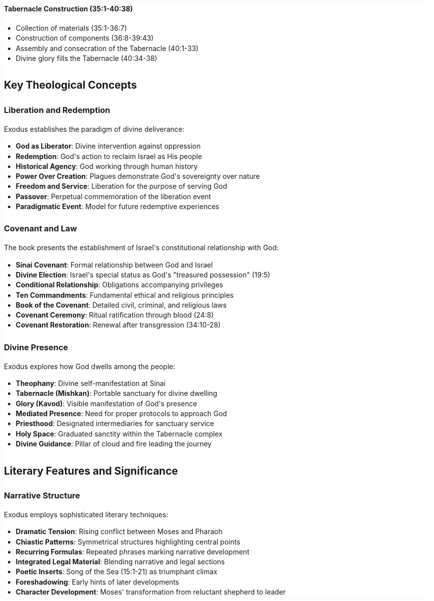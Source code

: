 #### Tabernacle Construction (35:1-40:38)
- Collection of materials (35:1-36:7)
- Construction of components (36:8-39:43)
- Assembly and consecration of the Tabernacle (40:1-33)
- Divine glory fills the Tabernacle (40:34-38)

## Key Theological Concepts

### Liberation and Redemption

Exodus establishes the paradigm of divine deliverance:

- **God as Liberator**: Divine intervention against oppression
- **Redemption**: God's action to reclaim Israel as His people
- **Historical Agency**: God working through human history
- **Power Over Creation**: Plagues demonstrate God's sovereignty over nature
- **Freedom and Service**: Liberation for the purpose of serving God
- **Passover**: Perpetual commemoration of the liberation event
- **Paradigmatic Event**: Model for future redemptive experiences

### Covenant and Law

The book presents the establishment of Israel's constitutional relationship with God:

- **Sinai Covenant**: Formal relationship between God and Israel
- **Divine Election**: Israel's special status as God's "treasured possession" (19:5)
- **Conditional Relationship**: Obligations accompanying privileges
- **Ten Commandments**: Fundamental ethical and religious principles
- **Book of the Covenant**: Detailed civil, criminal, and religious laws
- **Covenant Ceremony**: Ritual ratification through blood (24:8)
- **Covenant Restoration**: Renewal after transgression (34:10-28)

### Divine Presence

Exodus explores how God dwells among the people:

- **Theophany**: Divine self-manifestation at Sinai
- **Tabernacle (Mishkan)**: Portable sanctuary for divine dwelling
- **Glory (Kavod)**: Visible manifestation of God's presence
- **Mediated Presence**: Need for proper protocols to approach God
- **Priesthood**: Designated intermediaries for sanctuary service
- **Holy Space**: Graduated sanctity within the Tabernacle complex
- **Divine Guidance**: Pillar of cloud and fire leading the journey

## Literary Features and Significance

### Narrative Structure

Exodus employs sophisticated literary techniques:

- **Dramatic Tension**: Rising conflict between Moses and Pharaoh
- **Chiastic Patterns**: Symmetrical structures highlighting central points
- **Recurring Formulas**: Repeated phrases marking narrative development
- **Integrated Legal Material**: Blending narrative and legal sections
- **Poetic Inserts**: Song of the Sea (15:1-21) as triumphant climax
- **Foreshadowing**: Early hints of later developments
- **Character Development**: Moses' transformation from reluctant shepherd to leader
